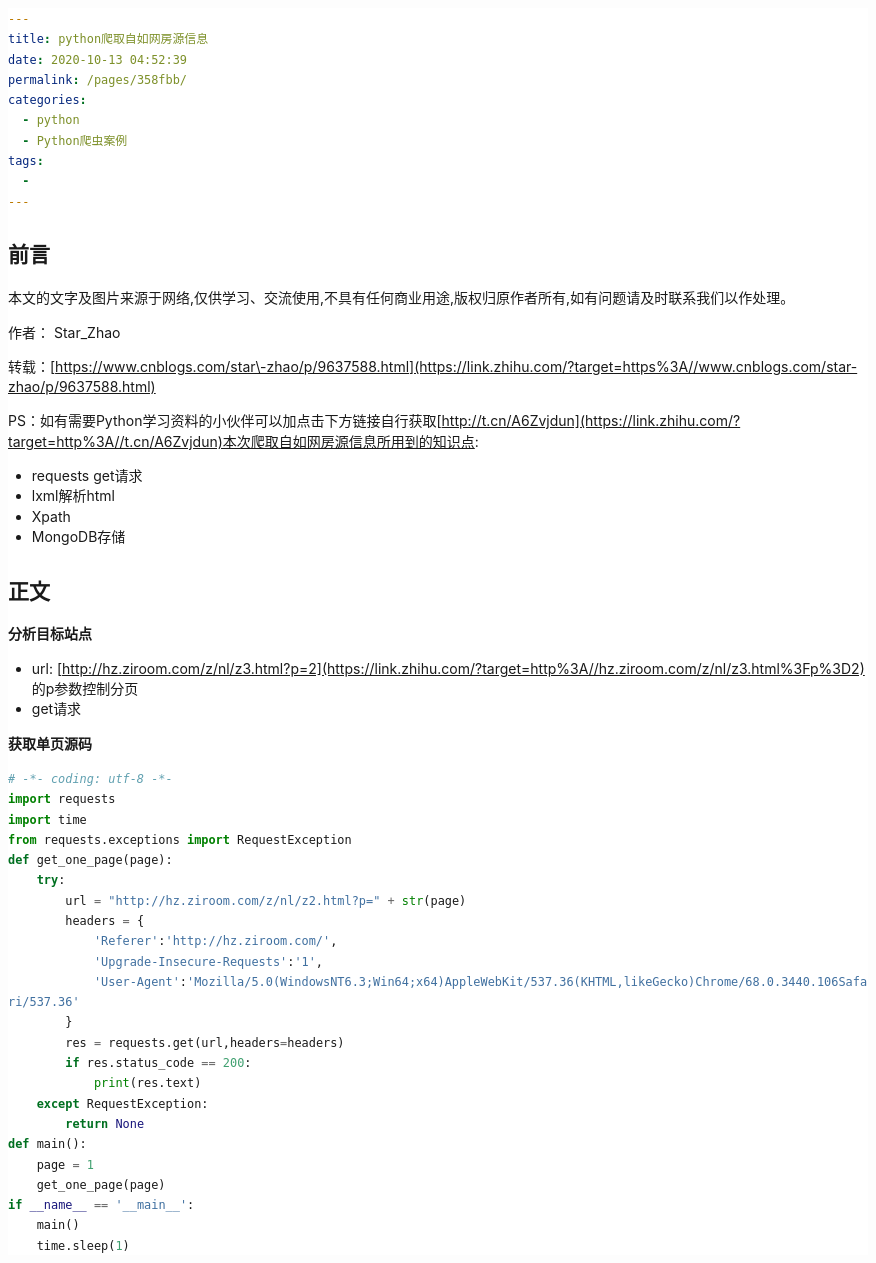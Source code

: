 ```yaml
---
title: python爬取自如网房源信息
date: 2020-10-13 04:52:39
permalink: /pages/358fbb/
categories:
  - python
  - Python爬虫案例
tags:
  - 
---
```

## 前言

本文的文字及图片来源于网络,仅供学习、交流使用,不具有任何商业用途,版权归原作者所有,如有问题请及时联系我们以作处理。

作者： Star\_Zhao

转载：[https://www.cnblogs.com/star\-zhao/p/9637588.html](https://link.zhihu.com/?target=https%3A//www.cnblogs.com/star-zhao/p/9637588.html)

PS：如有需要Python学习资料的小伙伴可以加点击下方链接自行获取[http://t.cn/A6Zvjdun](https://link.zhihu.com/?target=http%3A//t.cn/A6Zvjdun)本次爬取自如网房源信息所用到的知识点:

*   requests get请求
*   lxml解析html
*   Xpath
*   MongoDB存储

## 正文

**分析目标站点**

*   url: [http://hz.ziroom.com/z/nl/z3.html?p=2](https://link.zhihu.com/?target=http%3A//hz.ziroom.com/z/nl/z3.html%3Fp%3D2) 的p参数控制分页
*   get请求

**获取单页源码**

```python
# -*- coding: utf-8 -*-
import requests
import time
from requests.exceptions import RequestException
def get_one_page(page):
    try:
        url = "http://hz.ziroom.com/z/nl/z2.html?p=" + str(page)
        headers = {
            'Referer':'http://hz.ziroom.com/',
            'Upgrade-Insecure-Requests':'1',
            'User-Agent':'Mozilla/5.0(WindowsNT6.3;Win64;x64)AppleWebKit/537.36(KHTML,likeGecko)Chrome/68.0.3440.106Safari/537.36'
        }
        res = requests.get(url,headers=headers)
        if res.status_code == 200:
            print(res.text)
    except RequestException:
        return None
def main():
    page = 1
    get_one_page(page)
if __name__ == '__main__':
    main()
    time.sleep(1)

```
